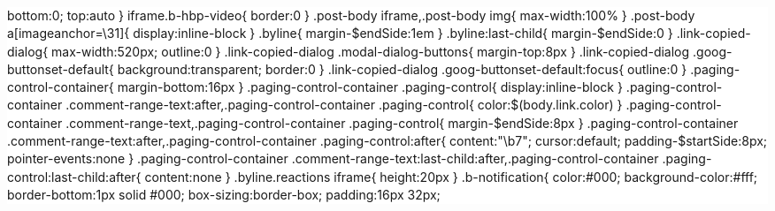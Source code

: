 bottom:0;
top:auto
}
iframe.b-hbp-video{
border:0
}
.post-body iframe,.post-body img{
max-width:100%
}
.post-body a[imageanchor=\31]{
display:inline-block
}
.byline{
margin-$endSide:1em
}
.byline:last-child{
margin-$endSide:0
}
.link-copied-dialog{
max-width:520px;
outline:0
}
.link-copied-dialog .modal-dialog-buttons{
margin-top:8px
}
.link-copied-dialog .goog-buttonset-default{
background:transparent;
border:0
}
.link-copied-dialog .goog-buttonset-default:focus{
outline:0
}
.paging-control-container{
margin-bottom:16px
}
.paging-control-container .paging-control{
display:inline-block
}
.paging-control-container .comment-range-text:after,.paging-control-container .paging-control{
color:$(body.link.color)
}
.paging-control-container .comment-range-text,.paging-control-container .paging-control{
margin-$endSide:8px
}
.paging-control-container .comment-range-text:after,.paging-control-container .paging-control:after{
content:"\b7";
cursor:default;
padding-$startSide:8px;
pointer-events:none
}
.paging-control-container .comment-range-text:last-child:after,.paging-control-container .paging-control:last-child:after{
content:none
}
.byline.reactions iframe{
height:20px
}
.b-notification{
color:#000;
background-color:#fff;
border-bottom:1px solid #000;
box-sizing:border-box;
padding:16px 32px;